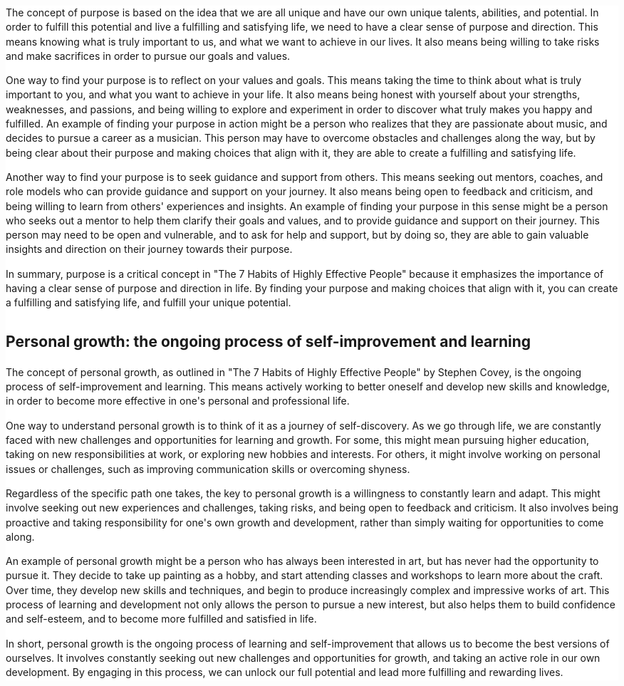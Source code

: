 The concept of purpose is based on the idea that we are all unique and have our own unique talents, abilities, and potential. In order to fulfill this potential and live a fulfilling and satisfying life, we need to have a clear sense of purpose and direction. This means knowing what is truly important to us, and what we want to achieve in our lives. It also means being willing to take risks and make sacrifices in order to pursue our goals and values.

One way to find your purpose is to reflect on your values and goals. This means taking the time to think about what is truly important to you, and what you want to achieve in your life. It also means being honest with yourself about your strengths, weaknesses, and passions, and being willing to explore and experiment in order to discover what truly makes you happy and fulfilled. An example of finding your purpose in action might be a person who realizes that they are passionate about music, and decides to pursue a career as a musician. This person may have to overcome obstacles and challenges along the way, but by being clear about their purpose and making choices that align with it, they are able to create a fulfilling and satisfying life.

Another way to find your purpose is to seek guidance and support from others. This means seeking out mentors, coaches, and role models who can provide guidance and support on your journey. It also means being open to feedback and criticism, and being willing to learn from others' experiences and insights. An example of finding your purpose in this sense might be a person who seeks out a mentor to help them clarify their goals and values, and to provide guidance and support on their journey. This person may need to be open and vulnerable, and to ask for help and support, but by doing so, they are able to gain valuable insights and direction on their journey towards their purpose.

In summary, purpose is a critical concept in "The 7 Habits of Highly Effective People" because it emphasizes the importance of having a clear sense of purpose and direction in life. By finding your purpose and making choices that align with it, you can create a fulfilling and satisfying life, and fulfill your unique potential.

## Personal growth: the ongoing process of self-improvement and learning
The concept of personal growth, as outlined in "The 7 Habits of Highly Effective People" by Stephen Covey, is the ongoing process of self-improvement and learning. This means actively working to better oneself and develop new skills and knowledge, in order to become more effective in one's personal and professional life.

One way to understand personal growth is to think of it as a journey of self-discovery. As we go through life, we are constantly faced with new challenges and opportunities for learning and growth. For some, this might mean pursuing higher education, taking on new responsibilities at work, or exploring new hobbies and interests. For others, it might involve working on personal issues or challenges, such as improving communication skills or overcoming shyness.

Regardless of the specific path one takes, the key to personal growth is a willingness to constantly learn and adapt. This might involve seeking out new experiences and challenges, taking risks, and being open to feedback and criticism. It also involves being proactive and taking responsibility for one's own growth and development, rather than simply waiting for opportunities to come along.

An example of personal growth might be a person who has always been interested in art, but has never had the opportunity to pursue it. They decide to take up painting as a hobby, and start attending classes and workshops to learn more about the craft. Over time, they develop new skills and techniques, and begin to produce increasingly complex and impressive works of art. This process of learning and development not only allows the person to pursue a new interest, but also helps them to build confidence and self-esteem, and to become more fulfilled and satisfied in life.

In short, personal growth is the ongoing process of learning and self-improvement that allows us to become the best versions of ourselves. It involves constantly seeking out new challenges and opportunities for growth, and taking an active role in our own development. By engaging in this process, we can unlock our full potential and lead more fulfilling and rewarding lives.
